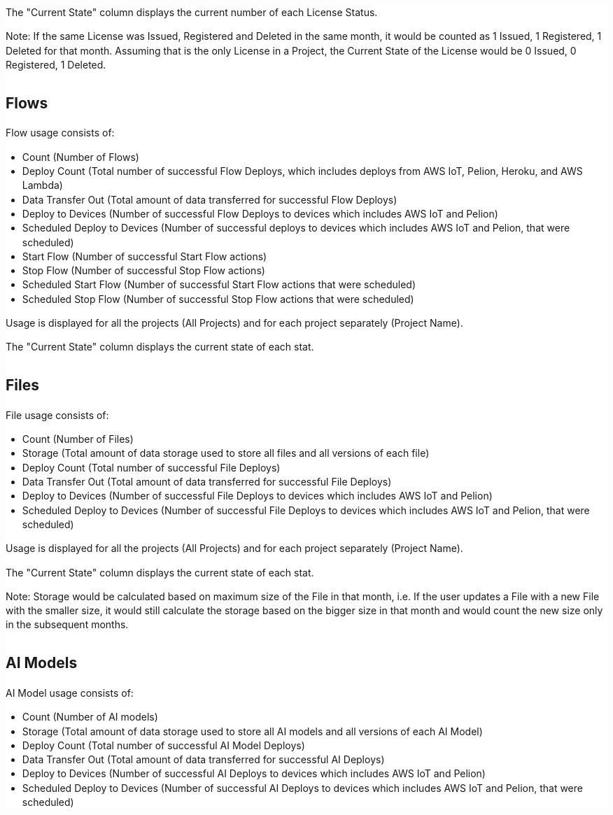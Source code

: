 The "Current State" column displays the current number of each License Status.

Note: If the same License was Issued, Registered and Deleted in the same month, it would be counted as 1 Issued, 1 Registered, 1 Deleted for that month. Assuming that is the only License in a Project, the Current State of the License would be 0 Issued, 0 Registered, 1 Deleted.

## Flows

Flow usage consists of:

- Count (Number of Flows)
- Deploy Count (Total number of successful Flow Deploys, which includes deploys from AWS IoT, Pelion, Heroku, and AWS Lambda)
- Data Transfer Out (Total amount of data transferred for successful Flow Deploys)
- Deploy to Devices (Number of successful Flow Deploys to devices which includes AWS IoT and Pelion)
- Scheduled Deploy to Devices (Number of successful deploys to devices which includes AWS IoT and Pelion, that were scheduled)
- Start Flow (Number of successful Start Flow actions)
- Stop Flow (Number of successful Stop Flow actions)
- Scheduled Start Flow (Number of successful Start Flow actions that were scheduled)
- Scheduled Stop Flow (Number of successful Stop Flow actions that were scheduled)

Usage is displayed for all the projects (All Projects) and for each project separately (Project Name).

The "Current State" column displays the current state of each stat.

## Files

File usage consists of:

- Count (Number of Files)
- Storage (Total amount of data storage used to store all files and all versions of each file)
- Deploy Count (Total number of successful File Deploys)
- Data Transfer Out (Total amount of data transferred for successful File Deploys)
- Deploy to Devices (Number of successful File Deploys to devices which includes AWS IoT and Pelion)
- Scheduled Deploy to Devices (Number of successful File Deploys to devices which includes AWS IoT and Pelion, that were scheduled)

Usage is displayed for all the projects (All Projects) and for each project separately (Project Name).

The "Current State" column displays the current state of each stat.

Note: Storage would be calculated based on maximum size of the File in that month, i.e. If the user updates a File with a new File with the smaller size, it would still calculate the storage based on the bigger size in that month and would count the new size only in the subsequent months.

## AI Models

AI Model usage consists of:

- Count (Number of AI models)
- Storage (Total amount of data storage used to store all AI models and all versions of each AI Model)
- Deploy Count (Total number of successful AI Model Deploys)
- Data Transfer Out (Total amount of data transferred for successful AI Deploys)
- Deploy to Devices (Number of successful AI Deploys to devices which includes AWS IoT and Pelion)
- Scheduled Deploy to Devices (Number of successful AI Deploys to devices which includes AWS IoT and Pelion, that were scheduled)
